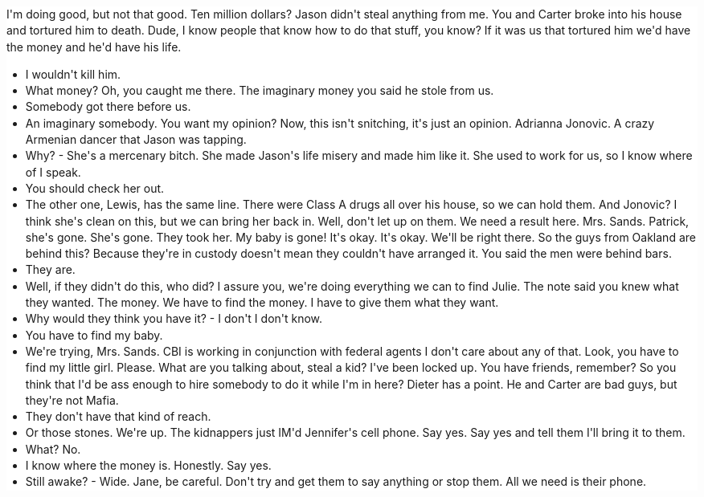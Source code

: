I'm doing good, but not that good.
Ten million dollars? Jason didn't steal anything from me.
You and Carter broke into his house and tortured him to death.
Dude, I know people that know how to do that stuff, you know? If it was us that tortured him we'd have the money and he'd have his life.
- I wouldn't kill him.
- What money? Oh, you caught me there.
The imaginary money you said he stole from us.
- Somebody got there before us.
- An imaginary somebody.
You want my opinion? Now, this isn't snitching, it's just an opinion.
Adrianna Jonovic.
A crazy Armenian dancer that Jason was tapping.
- Why? - She's a mercenary bitch.
She made Jason's life misery and made him like it.
She used to work for us, so I know where of I speak.
- You should check her out.
- The other one, Lewis, has the same line.
There were Class A drugs all over his house, so we can hold them.
And Jonovic? I think she's clean on this, but we can bring her back in.
Well, don't let up on them.
We need a result here.
Mrs.
Sands.
Patrick, she's gone.
She's gone.
They took her.
My baby is gone! It's okay.
It's okay.
We'll be right there.
So the guys from Oakland are behind this? Because they're in custody doesn't mean they couldn't have arranged it.
You said the men were behind bars.
- They are.
- Well, if they didn't do this, who did? I assure you, we're doing everything we can to find Julie.
The note said you knew what they wanted.
The money.
We have to find the money.
I have to give them what they want.
- Why would they think you have it? - I don't I don't know.
- You have to find my baby.
- We're trying, Mrs.
Sands.
CBI is working in conjunction with federal agents I don't care about any of that.
Look, you have to find my little girl.
Please.
What are you talking about, steal a kid? I've been locked up.
You have friends, remember? So you think that I'd be ass enough to hire somebody to do it while I'm in here? Dieter has a point.
He and Carter are bad guys, but they're not Mafia.
- They don't have that kind of reach.
- Or those stones.
We're up.
The kidnappers just IM'd Jennifer's cell phone.
Say yes.
Say yes and tell them I'll bring it to them.
- What? No.
- I know where the money is.
Honestly.
Say yes.
- Still awake? - Wide.
Jane, be careful.
Don't try and get them to say anything or stop them.
All we need is their phone.